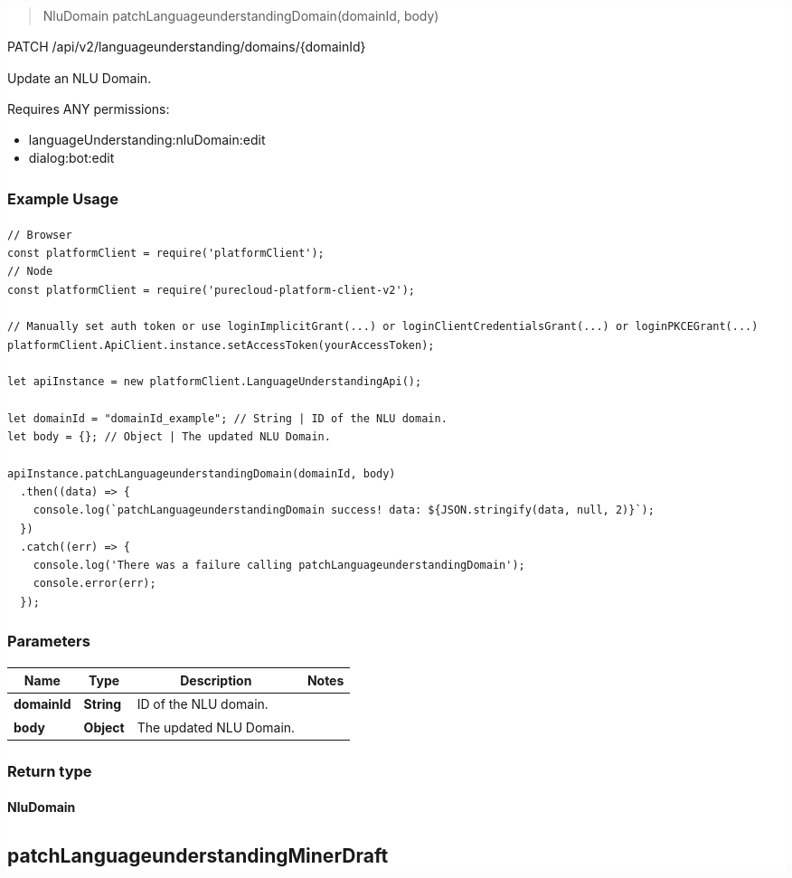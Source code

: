 > NluDomain patchLanguageunderstandingDomain(domainId, body)


PATCH /api/v2/languageunderstanding/domains/{domainId}

Update an NLU Domain.

Requires ANY permissions:

* languageUnderstanding:nluDomain:edit
* dialog:bot:edit

### Example Usage

```{"language":"javascript"}
// Browser
const platformClient = require('platformClient');
// Node
const platformClient = require('purecloud-platform-client-v2');

// Manually set auth token or use loginImplicitGrant(...) or loginClientCredentialsGrant(...) or loginPKCEGrant(...)
platformClient.ApiClient.instance.setAccessToken(yourAccessToken);

let apiInstance = new platformClient.LanguageUnderstandingApi();

let domainId = "domainId_example"; // String | ID of the NLU domain.
let body = {}; // Object | The updated NLU Domain.

apiInstance.patchLanguageunderstandingDomain(domainId, body)
  .then((data) => {
    console.log(`patchLanguageunderstandingDomain success! data: ${JSON.stringify(data, null, 2)}`);
  })
  .catch((err) => {
    console.log('There was a failure calling patchLanguageunderstandingDomain');
    console.error(err);
  });
```

### Parameters


| Name | Type | Description  | Notes |
| ------------- | ------------- | ------------- | ------------- |
 **domainId** | **String** | ID of the NLU domain. |  |
 **body** | **Object** | The updated NLU Domain. |  |

### Return type

**NluDomain**


## patchLanguageunderstandingMinerDraft
